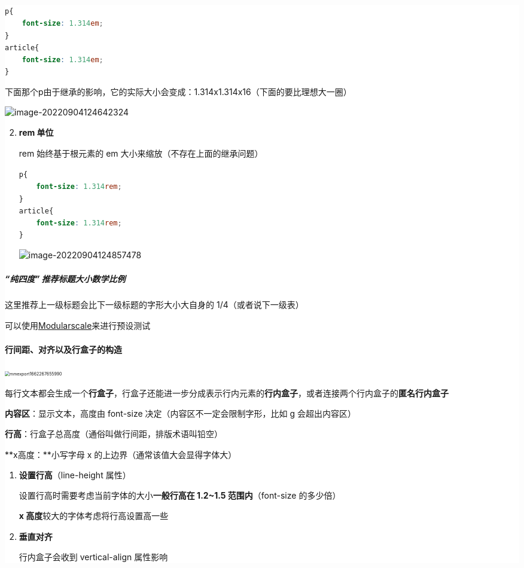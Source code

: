    ```css
   p{
       font-size: 1.314em;
   }
   article{
       font-size: 1.314em;
   }
   ```

   下面那个p由于继承的影响，它的实际大小会变成：1.314x1.314x16（下面的要比理想大一圈）

   ![image-20220904124642324](https://testingcf.jsdelivr.net/gh/XiaMingYu77/My-Markdown-Picture/img/202209041246367.png) 

2. **rem 单位**

   rem 始终基于根元素的 em 大小来缩放（不存在上面的继承问题）

   ```css
   p{
       font-size: 1.314rem;
   }
   article{
       font-size: 1.314rem;
   }
   ```

   ![image-20220904124857478](https://testingcf.jsdelivr.net/gh/XiaMingYu77/My-Markdown-Picture/img/202209041248519.png) 



##### “纯四度” 推荐标题大小数学比例

这里推荐上一级标题会比下一级标题的字形大小大自身的 1/4（或者说下一级表）

可以使用[Modularscale](https://www.modularscale.com/)来进行预设测试



#### 行间距、对齐以及行盒子的构造

<img src="https://testingcf.jsdelivr.net/gh/XiaMingYu77/My-Markdown-Picture/img/202209041301250.jpg" alt="mmexport1662267655990" style="zoom: 50%;" />

每行文本都会生成一个**行盒子**，行盒子还能进一步分成表示行内元素的**行内盒子**，或者连接两个行内盒子的**匿名行内盒子**

**内容区**：显示文本，高度由 font-size 决定（内容区不一定会限制字形，比如 g 会超出内容区）

**行高**：行盒子总高度（通俗叫做行间距，排版术语叫铅空）

**x高度：**小写字母 x 的上边界（通常该值大会显得字体大）



1. **设置行高**（line-height 属性）

   设置行高时需要考虑当前字体的大小**一般行高在 1.2~1.5 范围内**（font-size 的多少倍）

   **x 高度**较大的字体考虑将行高设置高一些

2. **垂直对齐**

   行内盒子会收到 vertical-align 属性影响
